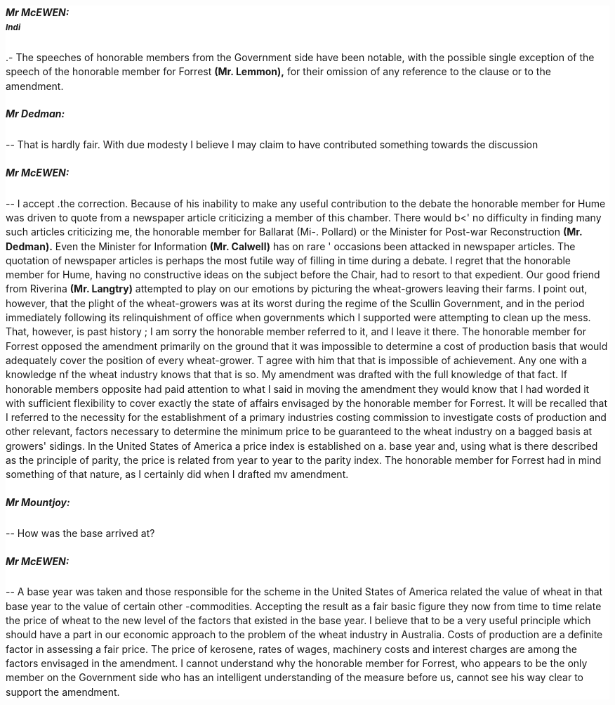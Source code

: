 ##### Mr McEWEN:<br><small class="text-muted">Indi</small>

.- The speeches of honorable members from the Government side have been notable, with the possible single exception of the speech of the honorable member for Forrest  **(Mr. Lemmon),**  for their omission of any reference to the clause or to the amendment. 

##### Mr Dedman:

--  That is hardly fair. With due modesty I believe I may claim to have contributed something towards the discussion 

##### Mr McEWEN:

-- I accept .the correction. Because of his inability to make any useful contribution to the debate the honorable member for Hume was driven to quote from a newspaper article criticizing a member of this chamber. There would b&lt;' no difficulty in finding many such articles criticizing me, the honorable member for Ballarat (Mi-. Pollard) or the Minister for Post-war Reconstruction   **(Mr. Dedman).**  Even the Minister for Information  **(Mr. Calwell)**  has on rare ' occasions been attacked in newspaper articles. The quotation of newspaper articles is perhaps the most futile way of filling in time during a debate. I regret that the honorable member for Hume, having no constructive ideas on the subject before the Chair, had to resort to that expedient. Our good friend from Riverina  **(Mr. Langtry)**  attempted to play on our emotions by picturing the wheat-growers leaving their farms. I point out, however, that the plight of the wheat-growers was at its worst during the regime of the Scullin Government, and in the period immediately following its relinquishment of office when governments which I supported were attempting to clean up the mess. That, however, is past history ; I am sorry the honorable member referred to it, and I leave it there. The honorable member for Forrest opposed the amendment primarily on the ground that it was impossible to determine a cost of production basis that would adequately cover the position of every wheat-grower. T agree with him that that is impossible of achievement. Any one with a knowledge  nf the wheat industry knows that that is so. My amendment was drafted with the full knowledge of that fact. If honorable members opposite had paid attention to what I said in moving the amendment they would know that I had worded it with sufficient flexibility to cover exactly the state of affairs envisaged by the honorable member for Forrest. It will be recalled that I referred to the necessity for the establishment of a primary industries costing commission to investigate costs of production and other relevant, factors necessary to determine the minimum price to be guaranteed to the wheat industry on a bagged basis at growers' sidings. In the United States of America a price index is established on a. base year and, using what is there described as the principle of parity, the price is related from year to year to the parity index. The honorable member for Forrest had in mind something of that nature, as I certainly did when I drafted mv amendment. 

##### Mr Mountjoy:

--  How was the base arrived at? 

##### Mr McEWEN:

-- A base year was taken and those responsible for the scheme in the United States of America related the value of wheat in that base year to the value of certain other -commodities. Accepting the result as a fair basic figure they now from time to time relate the price of wheat to the new level of the factors that existed in the base year. I believe that to be a very useful principle which should have a part in our economic approach to the problem of the wheat industry in Australia. Costs of production are a definite factor in assessing a fair price. The price of kerosene, rates of wages, machinery costs and interest charges are among the factors envisaged in the amendment. I cannot understand why the honorable member for Forrest, who appears to be the only member on the Government side who has an intelligent understanding of the measure before us, cannot see his way clear to support the amendment. 
